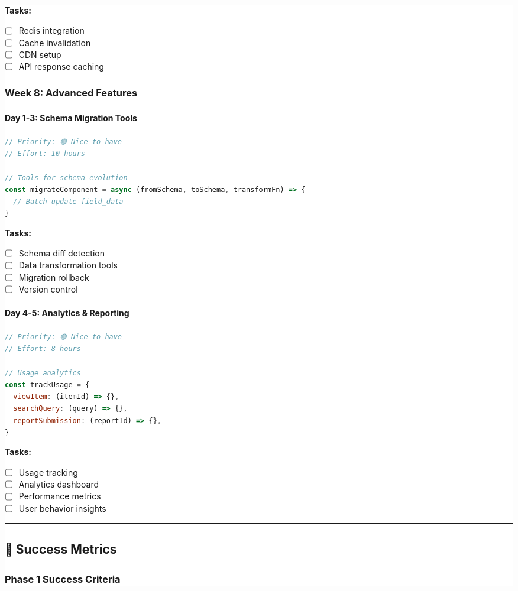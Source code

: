 **Tasks:**

- [ ] Redis integration
- [ ] Cache invalidation
- [ ] CDN setup
- [ ] API response caching

### **Week 8: Advanced Features**

#### **Day 1-3: Schema Migration Tools**

```javascript
// Priority: 🟢 Nice to have
// Effort: 10 hours

// Tools for schema evolution
const migrateComponent = async (fromSchema, toSchema, transformFn) => {
  // Batch update field_data
}
```

**Tasks:**

- [ ] Schema diff detection
- [ ] Data transformation tools
- [ ] Migration rollback
- [ ] Version control

#### **Day 4-5: Analytics & Reporting**

```javascript
// Priority: 🟢 Nice to have
// Effort: 8 hours

// Usage analytics
const trackUsage = {
  viewItem: (itemId) => {},
  searchQuery: (query) => {},
  reportSubmission: (reportId) => {},
}
```

**Tasks:**

- [ ] Usage tracking
- [ ] Analytics dashboard
- [ ] Performance metrics
- [ ] User behavior insights

---

## 🎯 **Success Metrics**

### **Phase 1 Success Criteria**
